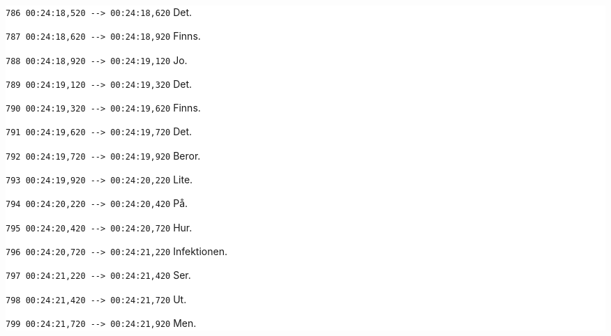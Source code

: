 

`786 00:24:18,520 --> 00:24:18,620`
Det.



`787 00:24:18,620 --> 00:24:18,920`
Finns.



`788 00:24:18,920 --> 00:24:19,120`
Jo.



`789 00:24:19,120 --> 00:24:19,320`
Det.



`790 00:24:19,320 --> 00:24:19,620`
Finns.



`791 00:24:19,620 --> 00:24:19,720`
Det.



`792 00:24:19,720 --> 00:24:19,920`
Beror.



`793 00:24:19,920 --> 00:24:20,220`
Lite.



`794 00:24:20,220 --> 00:24:20,420`
På.



`795 00:24:20,420 --> 00:24:20,720`
Hur.



`796 00:24:20,720 --> 00:24:21,220`
Infektionen.



`797 00:24:21,220 --> 00:24:21,420`
Ser.



`798 00:24:21,420 --> 00:24:21,720`
Ut.



`799 00:24:21,720 --> 00:24:21,920`
Men.
